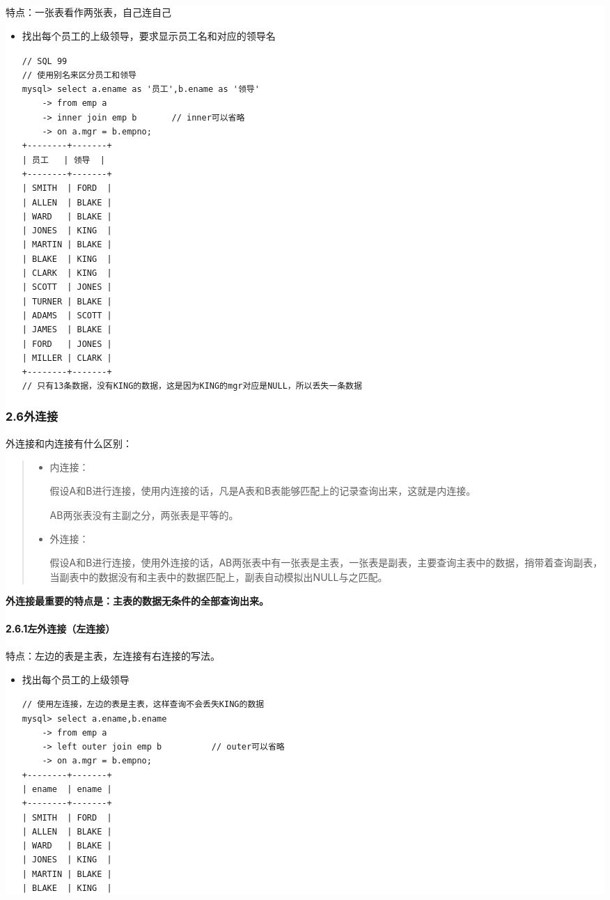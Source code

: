 特点：一张表看作两张表，自己连自己

- 找出每个员工的上级领导，要求显示员工名和对应的领导名

  ```mysql
  // SQL 99
  // 使用别名来区分员工和领导
  mysql> select a.ename as '员工',b.ename as '领导'
      -> from emp a
      -> inner join emp b   	// inner可以省略
      -> on a.mgr = b.empno;
  +--------+-------+
  | 员工   | 领导  |
  +--------+-------+
  | SMITH  | FORD  |
  | ALLEN  | BLAKE |
  | WARD   | BLAKE |
  | JONES  | KING  |
  | MARTIN | BLAKE |
  | BLAKE  | KING  |
  | CLARK  | KING  |
  | SCOTT  | JONES |
  | TURNER | BLAKE |
  | ADAMS  | SCOTT |
  | JAMES  | BLAKE |
  | FORD   | JONES |
  | MILLER | CLARK |
  +--------+-------+
  // 只有13条数据，没有KING的数据，这是因为KING的mgr对应是NULL，所以丢失一条数据
  ```

### 2.6外连接

外连接和内连接有什么区别：

> - 内连接：
>
>   假设A和B进行连接，使用内连接的话，凡是A表和B表能够匹配上的记录查询出来，这就是内连接。
>
>   AB两张表没有主副之分，两张表是平等的。
>
> - 外连接：
>
>   假设A和B进行连接，使用外连接的话，AB两张表中有一张表是主表，一张表是副表，主要查询主表中的数据，捎带着查询副表，当副表中的数据没有和主表中的数据匹配上，副表自动模拟出NULL与之匹配。

**外连接最重要的特点是：主表的数据无条件的全部查询出来。**

#### 2.6.1左外连接（左连接）

特点：左边的表是主表，左连接有右连接的写法。

- 找出每个员工的上级领导

  ```mysql
  // 使用左连接，左边的表是主表，这样查询不会丢失KING的数据
  mysql> select a.ename,b.ename
      -> from emp a
      -> left outer join emp b   	 	// outer可以省略
      -> on a.mgr = b.empno;
  +--------+-------+
  | ename  | ename |
  +--------+-------+
  | SMITH  | FORD  |
  | ALLEN  | BLAKE |
  | WARD   | BLAKE |
  | JONES  | KING  |
  | MARTIN | BLAKE |
  | BLAKE  | KING  |
  ```